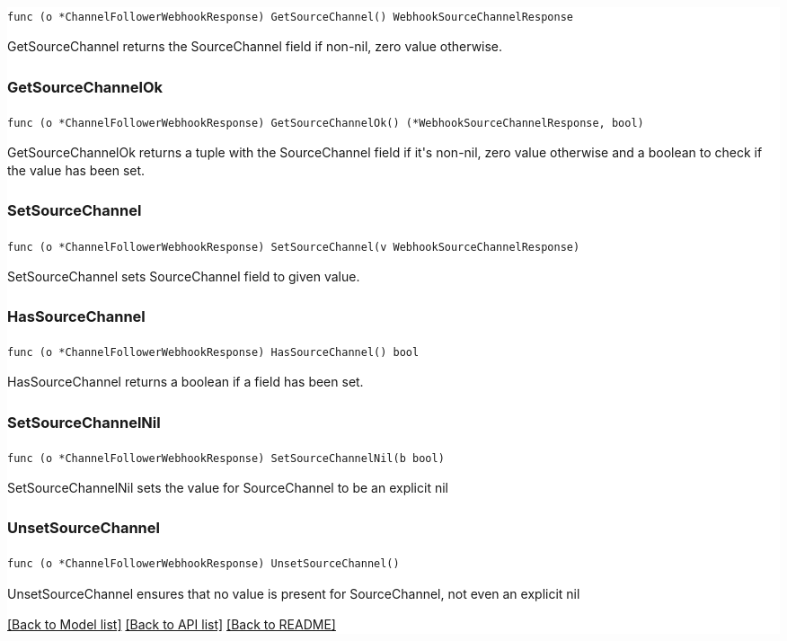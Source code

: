 `func (o *ChannelFollowerWebhookResponse) GetSourceChannel() WebhookSourceChannelResponse`

GetSourceChannel returns the SourceChannel field if non-nil, zero value otherwise.

### GetSourceChannelOk

`func (o *ChannelFollowerWebhookResponse) GetSourceChannelOk() (*WebhookSourceChannelResponse, bool)`

GetSourceChannelOk returns a tuple with the SourceChannel field if it's non-nil, zero value otherwise
and a boolean to check if the value has been set.

### SetSourceChannel

`func (o *ChannelFollowerWebhookResponse) SetSourceChannel(v WebhookSourceChannelResponse)`

SetSourceChannel sets SourceChannel field to given value.

### HasSourceChannel

`func (o *ChannelFollowerWebhookResponse) HasSourceChannel() bool`

HasSourceChannel returns a boolean if a field has been set.

### SetSourceChannelNil

`func (o *ChannelFollowerWebhookResponse) SetSourceChannelNil(b bool)`

 SetSourceChannelNil sets the value for SourceChannel to be an explicit nil

### UnsetSourceChannel
`func (o *ChannelFollowerWebhookResponse) UnsetSourceChannel()`

UnsetSourceChannel ensures that no value is present for SourceChannel, not even an explicit nil

[[Back to Model list]](../README.md#documentation-for-models) [[Back to API list]](../README.md#documentation-for-api-endpoints) [[Back to README]](../README.md)


